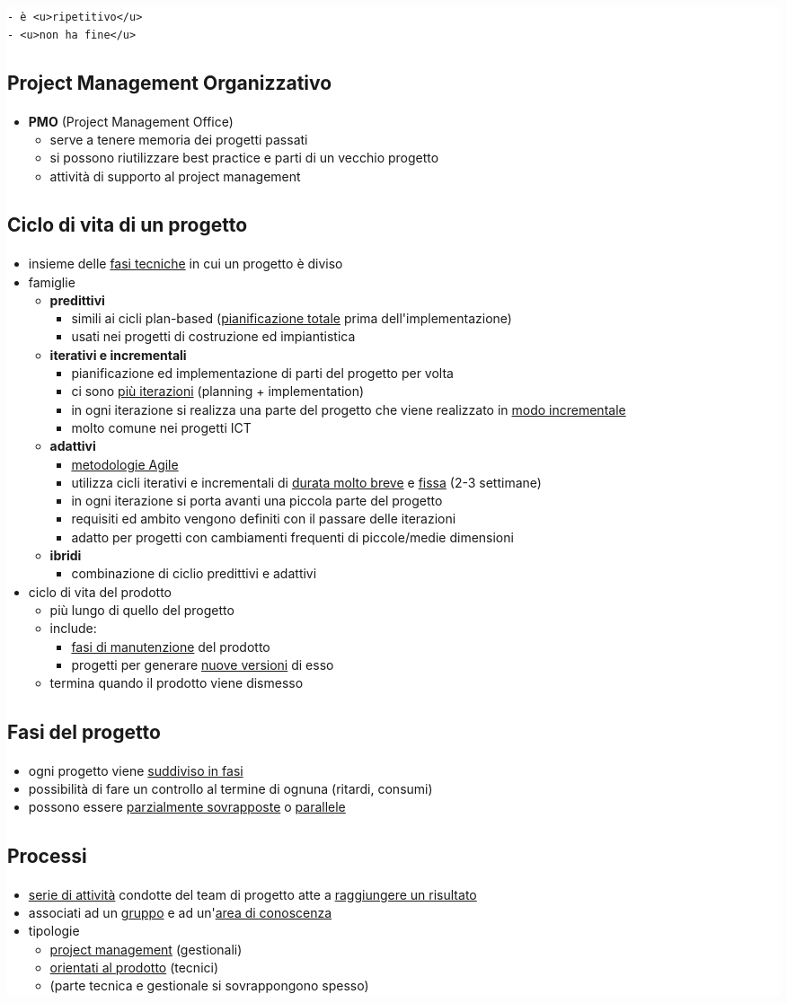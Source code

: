     - è <u>ripetitivo</u>
    - <u>non ha fine</u>


## Project Management Organizzativo

- **PMO**  (Project Management Office)
  - serve a tenere memoria dei progetti passati
  - si possono riutilizzare best practice e parti di un vecchio progetto
  - attività di supporto al project management

## Ciclo di vita di un progetto

- insieme delle <u>fasi tecniche</u> in cui un progetto è diviso
- famiglie
  - **predittivi**
    - simili ai cicli plan-based (<u>pianificazione totale</u> prima dell'implementazione)
    - usati nei progetti di costruzione ed impiantistica
  - **iterativi e incrementali**
    - pianificazione ed implementazione di parti del progetto per volta
    - ci sono <u>più iterazioni</u> (planning + implementation)
    - in ogni iterazione si realizza una parte del progetto che viene realizzato in <u>modo incrementale</u>
    - molto comune nei progetti ICT
  - **adattivi**
    - <u>metodologie Agile</u>
    - utilizza cicli iterativi e incrementali di <u>durata molto breve</u> e <u>fissa</u> (2-3 settimane)
    - in ogni iterazione si porta avanti una piccola parte del progetto
    - requisiti ed ambito vengono definiti con il passare delle iterazioni
    - adatto per progetti con cambiamenti frequenti di piccole/medie dimensioni
  - **ibridi**
    - combinazione di ciclio predittivi e adattivi
- ciclo di vita del prodotto
  - più lungo di quello del progetto
  - include:
    - <u>fasi di manutenzione</u> del prodotto
    - progetti per generare <u>nuove versioni</u> di esso
  - termina quando il prodotto viene dismesso

## Fasi del progetto

- ogni progetto viene <u>suddiviso in fasi</u>
- possibilità di fare un controllo al termine di ognuna (ritardi, consumi)
- possono essere <u>parzialmente sovrapposte</u> o <u>parallele</u>

## Processi

- <u>serie di attività</u> condotte del team di progetto atte a <u>raggiungere un risultato</u>
- associati ad un <u>gruppo</u> e ad un'<u>area di conoscenza</u>
- tipologie
  - <u>project management</u> (gestionali)
  - <u>orientati al prodotto</u> (tecnici)
  - (parte tecnica e gestionale si sovrappongono spesso)
